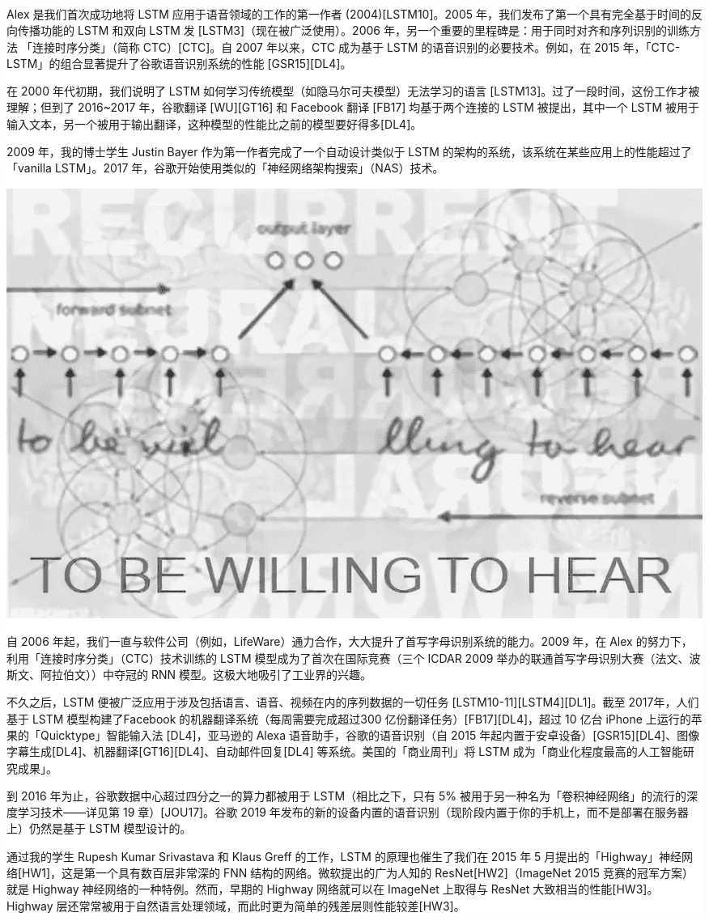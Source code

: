 Alex 是我们首次成功地将 LSTM 应用于语音领域的工作的第一作者 (2004)[LSTM10]。2005 年，我们发布了第一个具有完全基于时间的反向传播功能的 LSTM 和双向 LSTM 发 [LSTM3]（现在被广泛使用）。2006 年，另一个重要的里程碑是：用于同时对齐和序列识别的训练方法 「连接时序分类」（简称 CTC）[CTC]。自 2007 年以来，CTC 成为基于 LSTM 的语音识别的必要技术。例如，在 2015 年，「CTC-LSTM」的组合显著提升了谷歌语音识别系统的性能 [GSR15][DL4]。

在 2000 年代初期，我们说明了 LSTM 如何学习传统模型（如隐马尔可夫模型）无法学习的语言 [LSTM13]。过了一段时间，这份工作才被理解；但到了 2016~2017 年，谷歌翻译 [WU][GT16] 和 Facebook 翻译 [FB17] 均基于两个连接的 LSTM 被提出，其中一个 LSTM 被用于输入文本，另一个被用于输出翻译，这种模型的性能比之前的模型要好得多[DL4]。

2009 年，我的博士学生 Justin Bayer 作为第一作者完成了一个自动设计类似于 LSTM 的架构的系统，该系统在某些应用上的性能超过了「vanilla LSTM」。2017 年，谷歌开始使用类似的「神经网络架构搜索」（NAS）技术。

![640?wx_fmt=jpeg](../img/aa61d3bee7150a0778181630144d8d48.png)

自 2006 年起，我们一直与软件公司（例如，LifeWare）通力合作，大大提升了首写字母识别系统的能力。2009 年，在 Alex 的努力下，利用「连接时序分类」（CTC）技术训练的 LSTM 模型成为了首次在国际竞赛（三个 ICDAR 2009 举办的联通首写字母识别大赛（法文、波斯文、阿拉伯文））中夺冠的 RNN 模型。这极大地吸引了工业界的兴趣。

不久之后，LSTM 便被广泛应用于涉及包括语言、语音、视频在内的序列数据的一切任务 [LSTM10-11][LSTM4][DL1]。截至 2017年，人们基于 LSTM 模型构建了Facebook 的机器翻译系统（每周需要完成超过300 亿份翻译任务）[FB17][DL4]，超过 10 亿台 iPhone 上运行的苹果的「Quicktype」智能输入法 [DL4]，亚马逊的 Alexa 语音助手，谷歌的语音识别（自 2015 年起内置于安卓设备）[GSR15][DL4]、图像字幕生成[DL4]、机器翻译[GT16][DL4]、自动邮件回复[DL4] 等系统。美国的「商业周刊」将 LSTM 成为「商业化程度最高的人工智能研究成果」。

到 2016 年为止，谷歌数据中心超过四分之一的算力都被用于 LSTM（相比之下，只有 5% 被用于另一种名为「卷积神经网络」的流行的深度学习技术——详见第 19 章）[JOU17]。谷歌 2019 年发布的新的设备内置的语音识别（现阶段内置于你的手机上，而不是部署在服务器上）仍然是基于 LSTM 模型设计的。

通过我的学生 Rupesh Kumar Srivastava 和 Klaus Greff 的工作，LSTM 的原理也催生了我们在 2015 年 5 月提出的「Highway」神经网络[HW1]，这是第一个具有数百层非常深的 FNN 结构的网络。微软提出的广为人知的 ResNet[HW2]（ImageNet 2015 竞赛的冠军方案）就是 Highway 神经网络的一种特例。然而，早期的 Highway 网络就可以在 ImageNet 上取得与 ResNet 大致相当的性能[HW3]。Highway 层还常常被用于自然语言处理领域，而此时更为简单的残差层则性能较差[HW3]。
